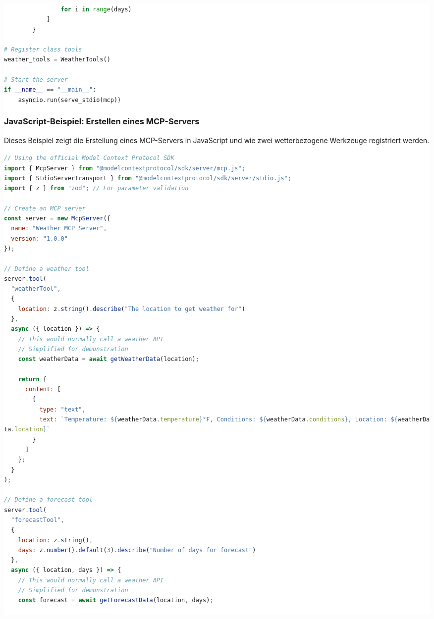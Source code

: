 ```python
                for i in range(days)
            ]
        }

# Register class tools
weather_tools = WeatherTools()

# Start the server
if __name__ == "__main__":
    asyncio.run(serve_stdio(mcp))
```  

### JavaScript-Beispiel: Erstellen eines MCP-Servers

Dieses Beispiel zeigt die Erstellung eines MCP-Servers in JavaScript und wie zwei wetterbezogene Werkzeuge registriert werden.  

```javascript
// Using the official Model Context Protocol SDK
import { McpServer } from "@modelcontextprotocol/sdk/server/mcp.js";
import { StdioServerTransport } from "@modelcontextprotocol/sdk/server/stdio.js";
import { z } from "zod"; // For parameter validation

// Create an MCP server
const server = new McpServer({
  name: "Weather MCP Server",
  version: "1.0.0"
});

// Define a weather tool
server.tool(
  "weatherTool",
  {
    location: z.string().describe("The location to get weather for")
  },
  async ({ location }) => {
    // This would normally call a weather API
    // Simplified for demonstration
    const weatherData = await getWeatherData(location);
    
    return {
      content: [
        { 
          type: "text", 
          text: `Temperature: ${weatherData.temperature}°F, Conditions: ${weatherData.conditions}, Location: ${weatherData.location}` 
        }
      ]
    };
  }
);

// Define a forecast tool
server.tool(
  "forecastTool",
  {
    location: z.string(),
    days: z.number().default(3).describe("Number of days for forecast")
  },
  async ({ location, days }) => {
    // This would normally call a weather API
    // Simplified for demonstration
    const forecast = await getForecastData(location, days);
    
```